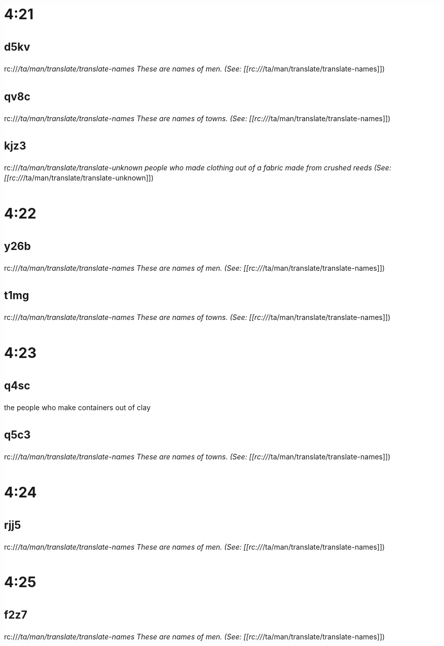 # 4:21
## d5kv
rc://*/ta/man/translate/translate-names
These are names of men. (See: [[rc://*/ta/man/translate/translate-names]])

## qv8c
rc://*/ta/man/translate/translate-names
These are names of towns. (See: [[rc://*/ta/man/translate/translate-names]])

## kjz3
rc://*/ta/man/translate/translate-unknown
people who made clothing out of a fabric made from crushed reeds (See: [[rc://*/ta/man/translate/translate-unknown]])

# 4:22
## y26b
rc://*/ta/man/translate/translate-names
These are names of men. (See: [[rc://*/ta/man/translate/translate-names]])

## t1mg
rc://*/ta/man/translate/translate-names
These are names of towns. (See: [[rc://*/ta/man/translate/translate-names]])

# 4:23
## q4sc
the people who make containers out of clay

## q5c3
rc://*/ta/man/translate/translate-names
These are names of towns. (See: [[rc://*/ta/man/translate/translate-names]])

# 4:24
## rjj5
rc://*/ta/man/translate/translate-names
These are names of men. (See: [[rc://*/ta/man/translate/translate-names]])

# 4:25
## f2z7
rc://*/ta/man/translate/translate-names
These are names of men. (See: [[rc://*/ta/man/translate/translate-names]])
